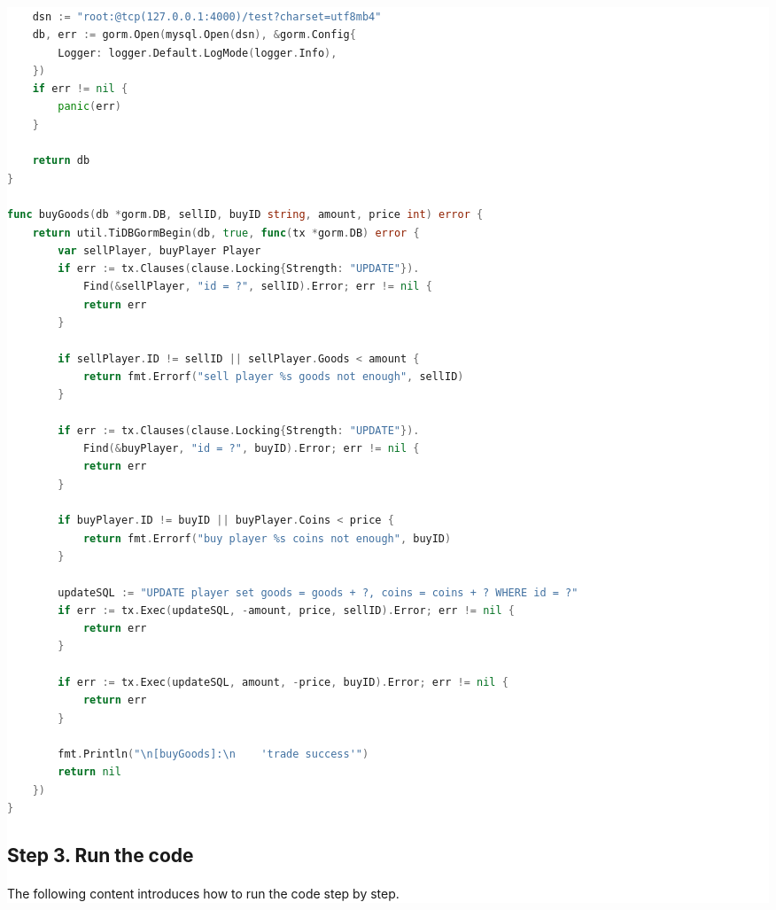 ```go
    dsn := "root:@tcp(127.0.0.1:4000)/test?charset=utf8mb4"
    db, err := gorm.Open(mysql.Open(dsn), &gorm.Config{
        Logger: logger.Default.LogMode(logger.Info),
    })
    if err != nil {
        panic(err)
    }

    return db
}

func buyGoods(db *gorm.DB, sellID, buyID string, amount, price int) error {
    return util.TiDBGormBegin(db, true, func(tx *gorm.DB) error {
        var sellPlayer, buyPlayer Player
        if err := tx.Clauses(clause.Locking{Strength: "UPDATE"}).
            Find(&sellPlayer, "id = ?", sellID).Error; err != nil {
            return err
        }

        if sellPlayer.ID != sellID || sellPlayer.Goods < amount {
            return fmt.Errorf("sell player %s goods not enough", sellID)
        }

        if err := tx.Clauses(clause.Locking{Strength: "UPDATE"}).
            Find(&buyPlayer, "id = ?", buyID).Error; err != nil {
            return err
        }

        if buyPlayer.ID != buyID || buyPlayer.Coins < price {
            return fmt.Errorf("buy player %s coins not enough", buyID)
        }

        updateSQL := "UPDATE player set goods = goods + ?, coins = coins + ? WHERE id = ?"
        if err := tx.Exec(updateSQL, -amount, price, sellID).Error; err != nil {
            return err
        }

        if err := tx.Exec(updateSQL, amount, -price, buyID).Error; err != nil {
            return err
        }

        fmt.Println("\n[buyGoods]:\n    'trade success'")
        return nil
    })
}
```

## Step 3. Run the code

The following content introduces how to run the code step by step.

